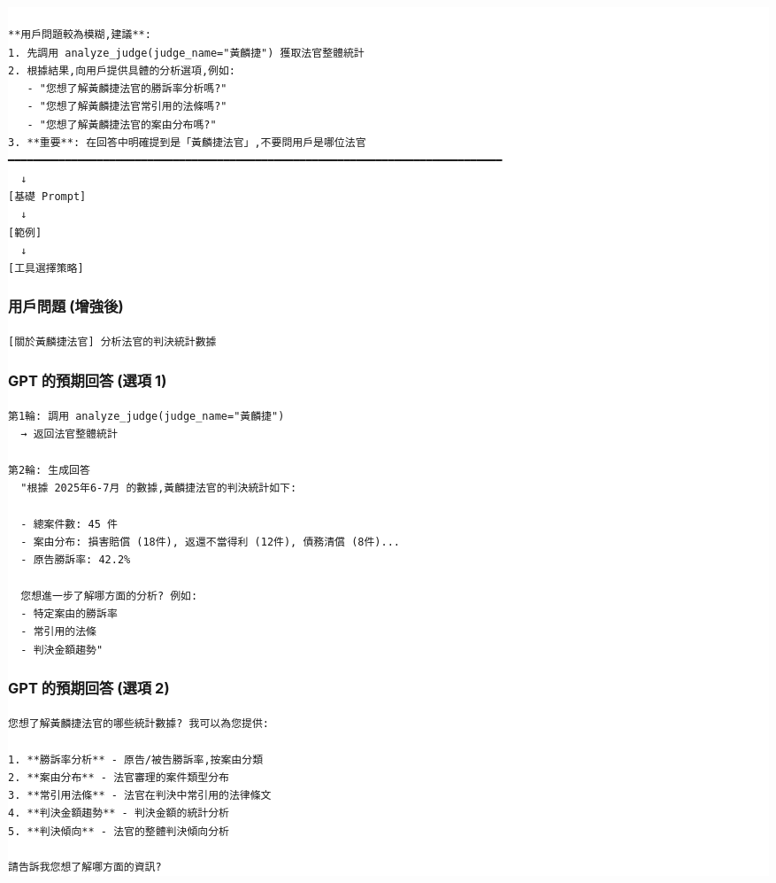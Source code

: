 ```

**用戶問題較為模糊,建議**:
1. 先調用 analyze_judge(judge_name="黃麟捷") 獲取法官整體統計
2. 根據結果,向用戶提供具體的分析選項,例如:
   - "您想了解黃麟捷法官的勝訴率分析嗎?"
   - "您想了解黃麟捷法官常引用的法條嗎?"
   - "您想了解黃麟捷法官的案由分布嗎?"
3. **重要**: 在回答中明確提到是「黃麟捷法官」,不要問用戶是哪位法官
━━━━━━━━━━━━━━━━━━━━━━━━━━━━━━━━━━━━━━━━━━━━━━━━━━━━━━━━━━━━━━━━━━━━━━━━━━━━━━
  ↓
[基礎 Prompt]
  ↓
[範例]
  ↓
[工具選擇策略]
```

### **用戶問題 (增強後)**
```
[關於黃麟捷法官] 分析法官的判決統計數據
```

### **GPT 的預期回答 (選項 1)**
```
第1輪: 調用 analyze_judge(judge_name="黃麟捷")
  → 返回法官整體統計

第2輪: 生成回答
  "根據 2025年6-7月 的數據,黃麟捷法官的判決統計如下:
  
  - 總案件數: 45 件
  - 案由分布: 損害賠償 (18件), 返還不當得利 (12件), 債務清償 (8件)...
  - 原告勝訴率: 42.2%
  
  您想進一步了解哪方面的分析? 例如:
  - 特定案由的勝訴率
  - 常引用的法條
  - 判決金額趨勢"
```

### **GPT 的預期回答 (選項 2)**
```
您想了解黃麟捷法官的哪些統計數據? 我可以為您提供:

1. **勝訴率分析** - 原告/被告勝訴率,按案由分類
2. **案由分布** - 法官審理的案件類型分布
3. **常引用法條** - 法官在判決中常引用的法律條文
4. **判決金額趨勢** - 判決金額的統計分析
5. **判決傾向** - 法官的整體判決傾向分析

請告訴我您想了解哪方面的資訊?
```
